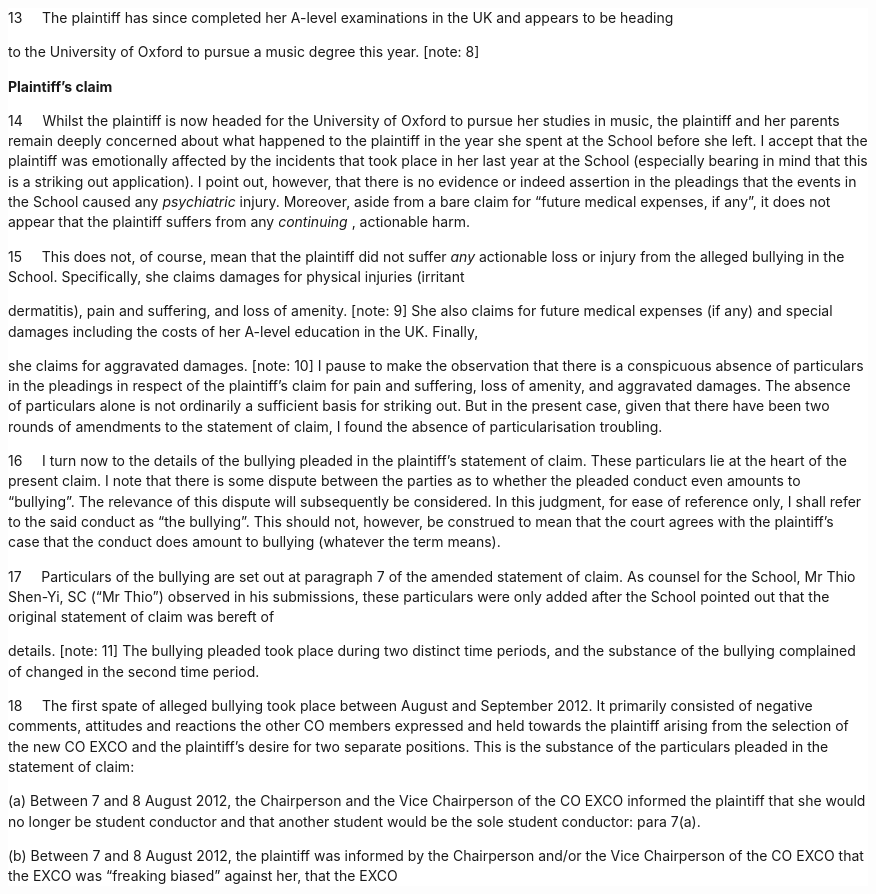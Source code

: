 13     The plaintiff has since completed her A-level examinations in the UK and appears to be heading 

to the University of Oxford to pursue a music degree this year. [note: 8] 

**Plaintiff’s claim** 

14     Whilst the plaintiff is now headed for the University of Oxford to pursue her studies in music, the plaintiff and her parents remain deeply concerned about what happened to the plaintiff in the year she spent at the School before she left. I accept that the plaintiff was emotionally affected by the incidents that took place in her last year at the School (especially bearing in mind that this is a striking out application). I point out, however, that there is no evidence or indeed assertion in the pleadings that the events in the School caused any _psychiatric_ injury. Moreover, aside from a bare claim for “future medical expenses, if any”, it does not appear that the plaintiff suffers from any _continuing_ , actionable harm. 

15     This does not, of course, mean that the plaintiff did not suffer _any_ actionable loss or injury from the alleged bullying in the School. Specifically, she claims damages for physical injuries (irritant 

dermatitis), pain and suffering, and loss of amenity. [note: 9] She also claims for future medical expenses (if any) and special damages including the costs of her A-level education in the UK. Finally, 

she claims for aggravated damages. [note: 10] I pause to make the observation that there is a conspicuous absence of particulars in the pleadings in respect of the plaintiff’s claim for pain and suffering, loss of amenity, and aggravated damages. The absence of particulars alone is not ordinarily a sufficient basis for striking out. But in the present case, given that there have been two rounds of amendments to the statement of claim, I found the absence of particularisation troubling. 

16     I turn now to the details of the bullying pleaded in the plaintiff’s statement of claim. These particulars lie at the heart of the present claim. I note that there is some dispute between the parties as to whether the pleaded conduct even amounts to “bullying”. The relevance of this dispute will subsequently be considered. In this judgment, for ease of reference only, I shall refer to the said conduct as “the bullying”. This should not, however, be construed to mean that the court agrees with the plaintiff’s case that the conduct does amount to bullying (whatever the term means). 

17     Particulars of the bullying are set out at paragraph 7 of the amended statement of claim. As counsel for the School, Mr Thio Shen-Yi, SC (“Mr Thio”) observed in his submissions, these particulars were only added after the School pointed out that the original statement of claim was bereft of 

details. [note: 11] The bullying pleaded took place during two distinct time periods, and the substance of the bullying complained of changed in the second time period. 

18     The first spate of alleged bullying took place between August and September 2012. It primarily consisted of negative comments, attitudes and reactions the other CO members expressed and held towards the plaintiff arising from the selection of the new CO EXCO and the plaintiff’s desire for two separate positions. This is the substance of the particulars pleaded in the statement of claim: 

 (a) Between 7 and 8 August 2012, the Chairperson and the Vice Chairperson of the CO EXCO informed the plaintiff that she would no longer be student conductor and that another student would be the sole student conductor: para 7(a). 

 (b) Between 7 and 8 August 2012, the plaintiff was informed by the Chairperson and/or the Vice Chairperson of the CO EXCO that the EXCO was “freaking biased” against her, that the EXCO 

